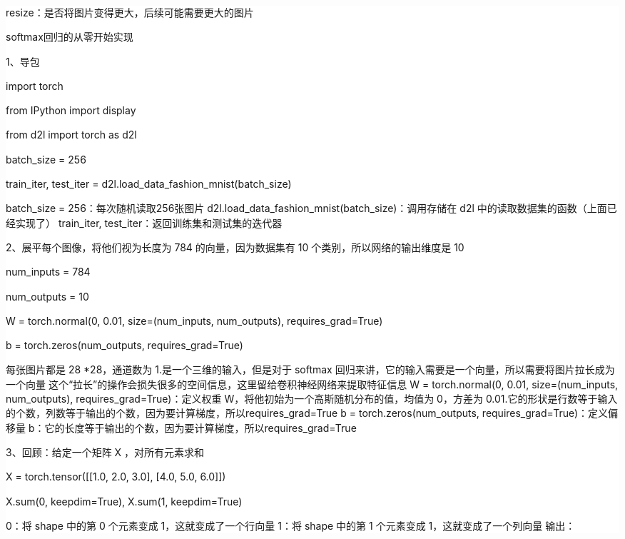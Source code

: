 resize：是否将图片变得更大，后续可能需要更大的图片








softmax回归的从零开始实现



1、导包



import torch

from IPython import display

from d2l import torch as d2l





batch_size = 256

train_iter, test_iter = d2l.load_data_fashion_mnist(batch_size)

batch_size = 256：每次随机读取256张图片
d2l.load_data_fashion_mnist(batch_size)：调用存储在 d2l 中的读取数据集的函数（上面已经实现了）
train_iter, test_iter：返回训练集和测试集的迭代器




2、展平每个图像，将他们视为长度为 784 的向量，因为数据集有 10 个类别，所以网络的输出维度是 10



num_inputs = 784

num_outputs = 10



W = torch.normal(0, 0.01, size=(num_inputs, num_outputs), requires_grad=True)

b = torch.zeros(num_outputs, requires_grad=True)

每张图片都是 28 *28，通道数为 1.是一个三维的输入，但是对于 softmax 回归来讲，它的输入需要是一个向量，所以需要将图片拉长成为一个向量
这个“拉长”的操作会损失很多的空间信息，这里留给卷积神经网络来提取特征信息
W = torch.normal(0, 0.01, size=(num_inputs, num_outputs), requires_grad=True)：定义权重 W，将他初始为一个高斯随机分布的值，均值为 0，方差为 0.01.它的形状是行数等于输入的个数，列数等于输出的个数，因为要计算梯度，所以requires_grad=True
b = torch.zeros(num_outputs, requires_grad=True)：定义偏移量 b：它的长度等于输出的个数，因为要计算梯度，所以requires_grad=True




3、回顾：给定一个矩阵 X ，对所有元素求和



X = torch.tensor([[1.0, 2.0, 3.0], [4.0, 5.0, 6.0]])

X.sum(0, keepdim=True), X.sum(1, keepdim=True)

0：将 shape 中的第 0 个元素变成 1，这就变成了一个行向量
1：将 shape 中的第 1 个元素变成 1，这就变成了一个列向量
输出：
